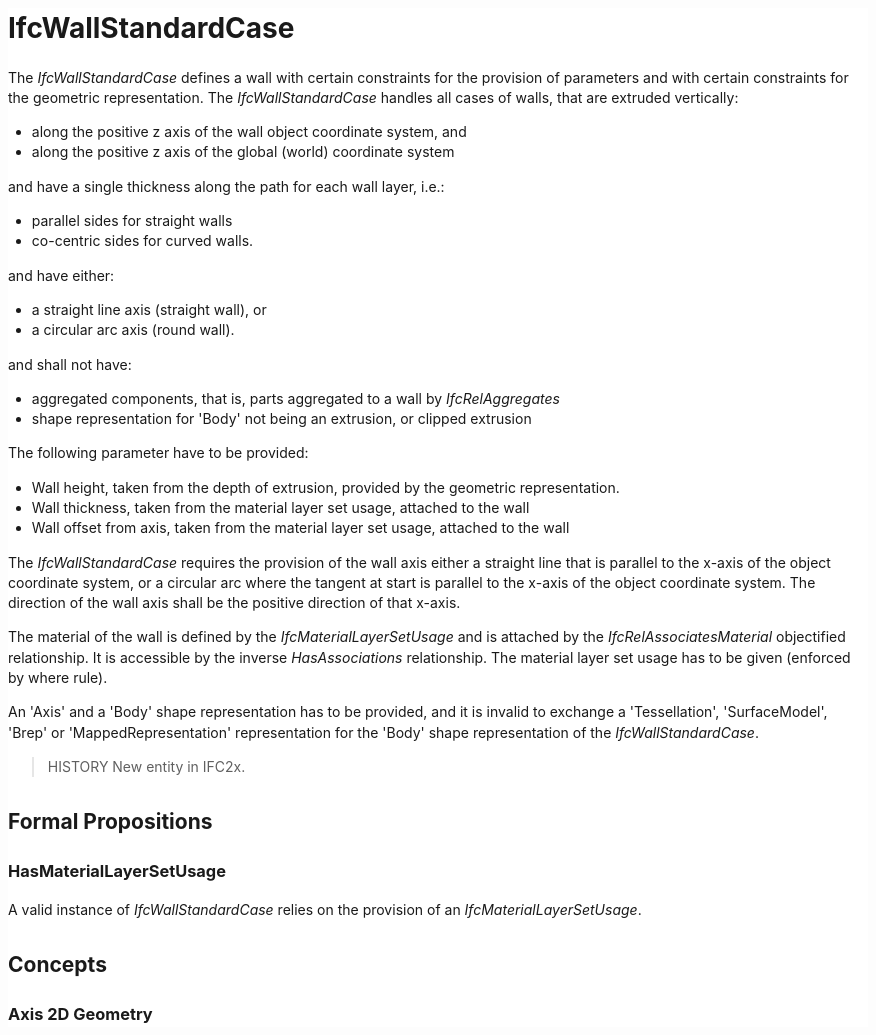 # IfcWallStandardCase

The _IfcWallStandardCase_ defines a wall with certain constraints for the provision of parameters and with certain constraints for the geometric representation. The _IfcWallStandardCase_ handles all cases of walls, that are extruded vertically:

* along the positive z axis of the wall object coordinate system, and
* along the positive z axis of the global (world) coordinate system

and have a single thickness along the path for each wall layer, i.e.:

* parallel sides for straight walls
* co-centric sides for curved walls.

and have either:

* a straight line axis (straight wall), or
* a circular arc axis (round wall).

and shall not have:

* aggregated components, that is, parts aggregated to a wall by _IfcRelAggregates_
* shape representation for 'Body' not being an extrusion, or clipped extrusion



The following parameter have to be provided:

* Wall height, taken from the depth of extrusion, provided by the geometric representation.
* Wall thickness, taken from the material layer set usage, attached to the wall
* Wall offset from axis, taken from the material layer set usage, attached to the wall

The _IfcWallStandardCase_ requires the provision of the wall axis either a straight line that is parallel to the x-axis of the object coordinate system, or a circular arc where the tangent at start is parallel to the x-axis of the object coordinate system. The direction of the wall axis shall be the positive direction of that x-axis.

The material of the wall is defined by the _IfcMaterialLayerSetUsage_ and is attached by the _IfcRelAssociatesMaterial_ objectified relationship. It is accessible by the inverse _HasAssociations_ relationship. The material layer set usage has to be given (enforced by where rule).

An 'Axis' and a 'Body' shape representation has to be provided, and it is invalid to exchange a 'Tessellation', 'SurfaceModel', 'Brep' or 'MappedRepresentation' representation for the 'Body' shape representation of the _IfcWallStandardCase_.

> HISTORY New entity in IFC2x.

## Formal Propositions

### HasMaterialLayerSetUsage
A valid instance of _IfcWallStandardCase_ relies on the provision of an _IfcMaterialLayerSetUsage_.

## Concepts

### Axis 2D Geometry
